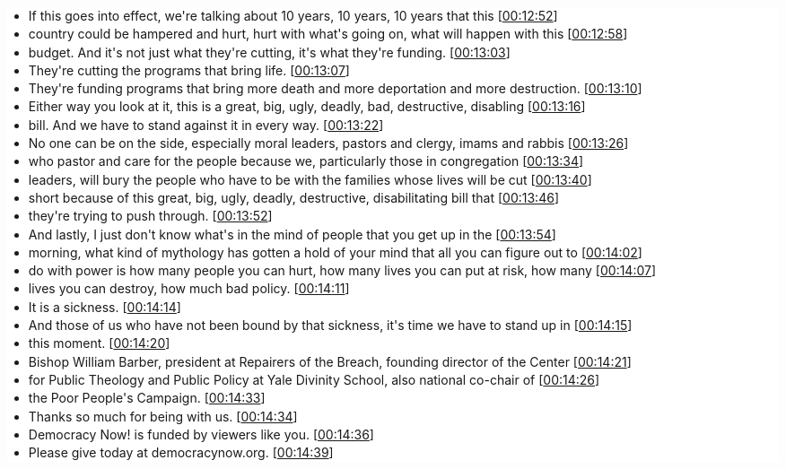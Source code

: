 *  If this goes into effect, we're talking about 10 years, 10 years, 10 years that this [[00:12:52](https://www.youtube.com/watch?v=23EFEiqtFXU&t=772.3199999999999s)]
*  country could be hampered and hurt, hurt with what's going on, what will happen with this [[00:12:58](https://www.youtube.com/watch?v=23EFEiqtFXU&t=778.36s)]
*  budget. And it's not just what they're cutting, it's what they're funding. [[00:13:03](https://www.youtube.com/watch?v=23EFEiqtFXU&t=783.44s)]
*  They're cutting the programs that bring life. [[00:13:07](https://www.youtube.com/watch?v=23EFEiqtFXU&t=787.32s)]
*  They're funding programs that bring more death and more deportation and more destruction. [[00:13:10](https://www.youtube.com/watch?v=23EFEiqtFXU&t=790.4s)]
*  Either way you look at it, this is a great, big, ugly, deadly, bad, destructive, disabling [[00:13:16](https://www.youtube.com/watch?v=23EFEiqtFXU&t=796.48s)]
*  bill. And we have to stand against it in every way. [[00:13:22](https://www.youtube.com/watch?v=23EFEiqtFXU&t=802.64s)]
*  No one can be on the side, especially moral leaders, pastors and clergy, imams and rabbis [[00:13:26](https://www.youtube.com/watch?v=23EFEiqtFXU&t=806.28s)]
*  who pastor and care for the people because we, particularly those in congregation [[00:13:34](https://www.youtube.com/watch?v=23EFEiqtFXU&t=814.32s)]
*  leaders, will bury the people who have to be with the families whose lives will be cut [[00:13:40](https://www.youtube.com/watch?v=23EFEiqtFXU&t=820.76s)]
*  short because of this great, big, ugly, deadly, destructive, disabilitating bill that [[00:13:46](https://www.youtube.com/watch?v=23EFEiqtFXU&t=826.64s)]
*  they're trying to push through. [[00:13:52](https://www.youtube.com/watch?v=23EFEiqtFXU&t=832.88s)]
*  And lastly, I just don't know what's in the mind of people that you get up in the [[00:13:54](https://www.youtube.com/watch?v=23EFEiqtFXU&t=834.36s)]
*  morning, what kind of mythology has gotten a hold of your mind that all you can figure out to [[00:14:02](https://www.youtube.com/watch?v=23EFEiqtFXU&t=842.64s)]
*  do with power is how many people you can hurt, how many lives you can put at risk, how many [[00:14:07](https://www.youtube.com/watch?v=23EFEiqtFXU&t=847.2s)]
*  lives you can destroy, how much bad policy. [[00:14:11](https://www.youtube.com/watch?v=23EFEiqtFXU&t=851.6s)]
*  It is a sickness. [[00:14:14](https://www.youtube.com/watch?v=23EFEiqtFXU&t=854.08s)]
*  And those of us who have not been bound by that sickness, it's time we have to stand up in [[00:14:15](https://www.youtube.com/watch?v=23EFEiqtFXU&t=855.64s)]
*  this moment. [[00:14:20](https://www.youtube.com/watch?v=23EFEiqtFXU&t=860.24s)]
*  Bishop William Barber, president at Repairers of the Breach, founding director of the Center [[00:14:21](https://www.youtube.com/watch?v=23EFEiqtFXU&t=861.56s)]
*  for Public Theology and Public Policy at Yale Divinity School, also national co-chair of [[00:14:26](https://www.youtube.com/watch?v=23EFEiqtFXU&t=866.88s)]
*  the Poor People's Campaign. [[00:14:33](https://www.youtube.com/watch?v=23EFEiqtFXU&t=873.0s)]
*  Thanks so much for being with us. [[00:14:34](https://www.youtube.com/watch?v=23EFEiqtFXU&t=874.9599999999999s)]
*  Democracy Now! is funded by viewers like you. [[00:14:36](https://www.youtube.com/watch?v=23EFEiqtFXU&t=876.56s)]
*  Please give today at democracynow.org. [[00:14:39](https://www.youtube.com/watch?v=23EFEiqtFXU&t=879.76s)]
